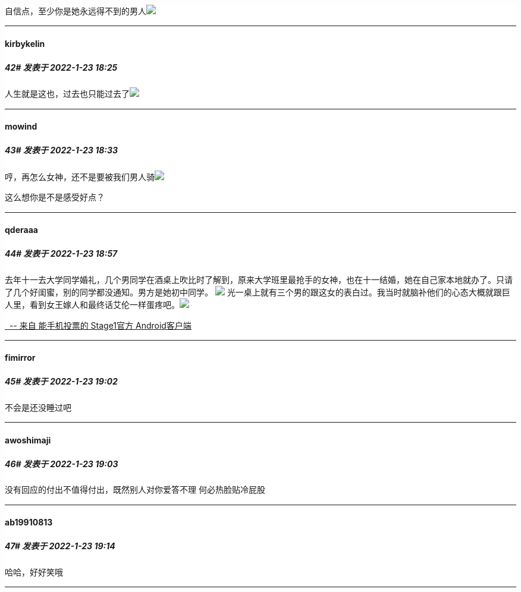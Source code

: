 自信点，至少你是她永远得不到的男人<img src="https://static.saraba1st.com/image/smiley/face2017/067.png" referrerpolicy="no-referrer">

*****

####  kirbykelin  
##### 42#       发表于 2022-1-23 18:25

人生就是这也，过去也只能过去了<img src="https://static.saraba1st.com/image/smiley/face2017/034.png" referrerpolicy="no-referrer">

*****

####  mowind  
##### 43#       发表于 2022-1-23 18:33

哼，再怎么女神，还不是要被我们男人骑<img src="https://static.saraba1st.com/image/smiley/face2017/013.png" referrerpolicy="no-referrer">

这么想你是不是感受好点？

*****

####  qderaaa  
##### 44#       发表于 2022-1-23 18:57

去年十一去大学同学婚礼，几个男同学在酒桌上吹比时了解到，原来大学班里最抢手的女神，也在十一结婚，她在自己家本地就办了。只请了几个好闺蜜，别的同学都没通知。男方是她初中同学。
<img src="https://static.saraba1st.com/image/smiley/face2017/037.png" referrerpolicy="no-referrer">
光一桌上就有三个男的跟这女的表白过。我当时就脑补他们的心态大概就跟巨人里，看到女王嫁人和最终话艾伦一样蛋疼吧。<img src="https://static.saraba1st.com/image/smiley/face2017/037.png" referrerpolicy="no-referrer">

[  -- 来自 能手机投票的 Stage1官方 Android客户端](https://www.coolapk.com/apk/140634)

*****

####  fimirror  
##### 45#       发表于 2022-1-23 19:02

不会是还没睡过吧

*****

####  awoshimaji  
##### 46#       发表于 2022-1-23 19:03

没有回应的付出不值得付出，既然别人对你爱答不理 何必热脸贴冷屁股

*****

####  ab19910813  
##### 47#       发表于 2022-1-23 19:14

哈哈，好好笑哦

*****
